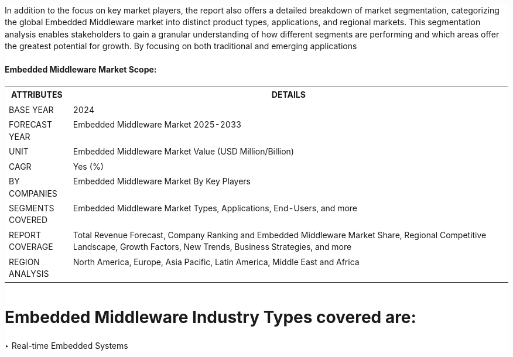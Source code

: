 In addition to the focus on key market players, the report also offers a detailed breakdown of market segmentation, categorizing the global Embedded Middleware market into distinct product types, applications, and regional markets. This segmentation analysis enables stakeholders to gain a granular understanding of how different segments are performing and which areas offer the greatest potential for growth. By focusing on both traditional and emerging applications

<h4>Embedded Middleware Market Scope:</h4>
<table>
<tr>
<th>ATTRIBUTES</th>
<th>DETAILS</th>
</tr>
<tr>
<td>BASE YEAR</td>
<td>2024</td>
</tr>
<tr>
<td>FORECAST YEAR</td>
<td>Embedded Middleware Market 2025-2033</td>
</tr>
<tr>
<td>UNIT</td>
<td>Embedded Middleware Market Value (USD Million/Billion)</td>
<tr>
<td>CAGR</td>
<td>Yes (%)</td>
</tr>
</tr>
<tr>
<td>BY COMPANIES</td>
<td>Embedded Middleware Market By Key Players</td>
</tr>
<tr>
<td>SEGMENTS COVERED</td>
<td>Embedded Middleware Market Types, Applications, End-Users, and more</td>
</tr>
<tr>
<td>REPORT COVERAGE</td>
<td>Total Revenue Forecast, Company Ranking and Embedded Middleware Market Share, Regional Competitive Landscape, Growth Factors, New Trends, Business Strategies, and more</td>
</tr>
<tr>
<td>REGION ANALYSIS</td>
<td>North America, Europe, Asia Pacific, Latin America, Middle East and Africa</td>
</tr>
</table>

# <strong>Embedded Middleware Industry Types covered are:</strong>

‣ Real-time Embedded Systems
